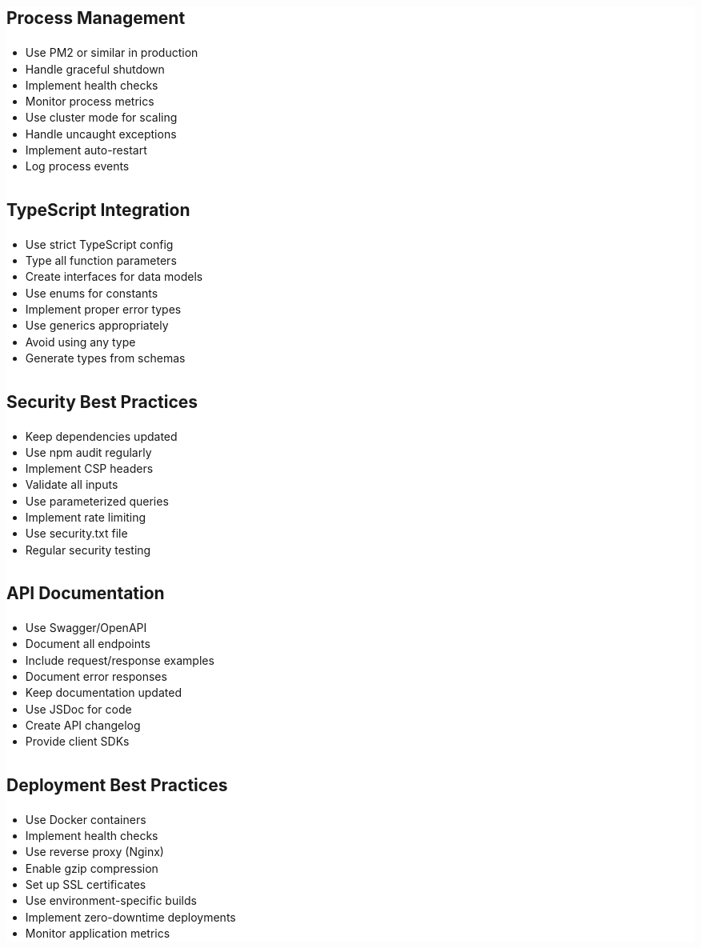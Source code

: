 ## Process Management
- Use PM2 or similar in production
- Handle graceful shutdown
- Implement health checks
- Monitor process metrics
- Use cluster mode for scaling
- Handle uncaught exceptions
- Implement auto-restart
- Log process events

## TypeScript Integration
- Use strict TypeScript config
- Type all function parameters
- Create interfaces for data models
- Use enums for constants
- Implement proper error types
- Use generics appropriately
- Avoid using any type
- Generate types from schemas

## Security Best Practices
- Keep dependencies updated
- Use npm audit regularly
- Implement CSP headers
- Validate all inputs
- Use parameterized queries
- Implement rate limiting
- Use security.txt file
- Regular security testing

## API Documentation
- Use Swagger/OpenAPI
- Document all endpoints
- Include request/response examples
- Document error responses
- Keep documentation updated
- Use JSDoc for code
- Create API changelog
- Provide client SDKs

## Deployment Best Practices
- Use Docker containers
- Implement health checks
- Use reverse proxy (Nginx)
- Enable gzip compression
- Set up SSL certificates
- Use environment-specific builds
- Implement zero-downtime deployments
- Monitor application metrics
